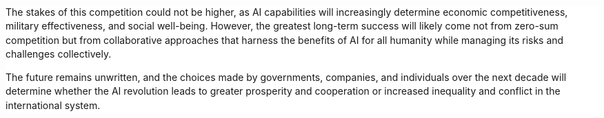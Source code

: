 The stakes of this competition could not be higher, as AI capabilities will increasingly determine economic competitiveness, military effectiveness, and social well-being. However, the greatest long-term success will likely come not from zero-sum competition but from collaborative approaches that harness the benefits of AI for all humanity while managing its risks and challenges collectively.

The future remains unwritten, and the choices made by governments, companies, and individuals over the next decade will determine whether the AI revolution leads to greater prosperity and cooperation or increased inequality and conflict in the international system.